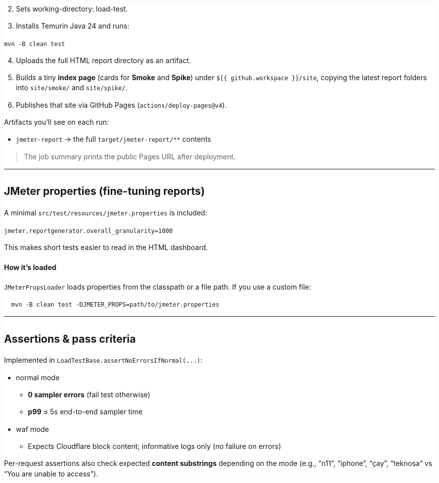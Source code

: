 2. Sets working-directory: load-test.

3. Installs Temurin Java 24 and runs:

```txt
mvn -B clean test
```

4. Uploads the full HTML report directory as an artifact.

5. Builds a tiny **index page** (cards for **Smoke** and **Spike**) under `${{ github.workspace }}/site`, copying the latest report folders into `site/smoke/` and `site/spike/`.

6. Publishes that site via GitHub Pages (`actions/deploy-pages@v4`).

Artifacts you’ll see on each run:

- `jmeter-report` → the full `target/jmeter-report/**` contents

> The job summary prints the public Pages URL after deployment.

---

## JMeter properties (fine-tuning reports)

A minimal `src/test/resources/jmeter.properties` is included:

```properties
jmeter.reportgenerator.overall_granularity=1000
```
This makes short tests easier to read in the HTML dashboard.

#### How it’s loaded

`JMeterPropsLoader` loads properties from the classpath or a file path. If you use a custom file:

```shell
  mvn -B clean test -DJMETER_PROPS=path/to/jmeter.properties
```

---

## Assertions & pass criteria

Implemented in `LoadTestBase.assertNoErrorsIfNormal(...)`:

- normal mode

    - **0 sampler errors** (fail test otherwise)

    - **p99** ≤ 5s end-to-end sampler time

- waf mode

    - Expects Cloudflare block content; informative logs only (no failure on errors)

Per-request assertions also check expected **content substrings** depending on the mode (e.g., “n11”, “iphone”, “çay”, “teknosa” vs “You are unable to access”).